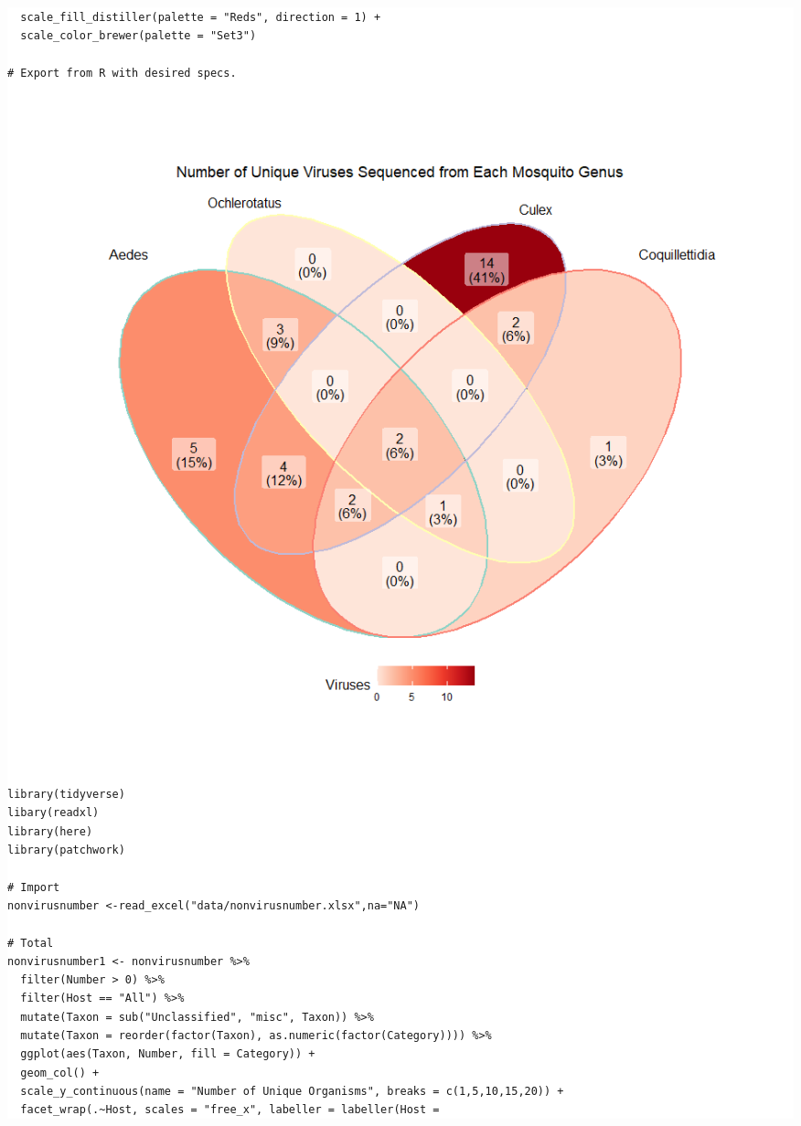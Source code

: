 ```{r}
  scale_fill_distiller(palette = "Reds", direction = 1) +
  scale_color_brewer(palette = "Set3") 
  
# Export from R with desired specs.
```
![Figure](images/vennvirus.png "A Venn Diagram showing the number of viruses detected from four mosquito genera and how many viruses were detected in multiple mosquito genera by NGS.")

```{r}
library(tidyverse)
libary(readxl)
library(here)
library(patchwork)

# Import
nonvirusnumber <-read_excel("data/nonvirusnumber.xlsx",na="NA") 

# Total
nonvirusnumber1 <- nonvirusnumber %>% 
  filter(Number > 0) %>% 
  filter(Host == "All") %>% 
  mutate(Taxon = sub("Unclassified", "misc", Taxon)) %>% 
  mutate(Taxon = reorder(factor(Taxon), as.numeric(factor(Category)))) %>%
  ggplot(aes(Taxon, Number, fill = Category)) + 
  geom_col() + 
  scale_y_continuous(name = "Number of Unique Organisms", breaks = c(1,5,10,15,20)) + 
  facet_wrap(.~Host, scales = "free_x", labeller = labeller(Host = 
```